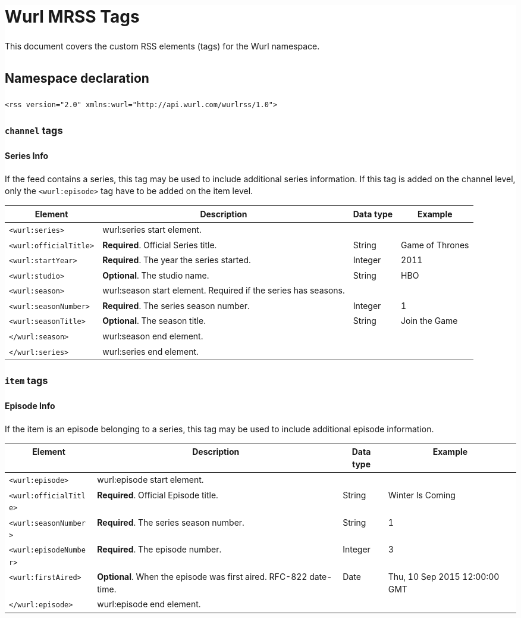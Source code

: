 # Wurl MRSS Tags

This document covers the custom RSS elements (tags) for the Wurl namespace.


## Namespace declaration

```
<rss version="2.0" xmlns:wurl="http://api.wurl.com/wurlrss/1.0">
```

### `channel` tags

#### Series Info

If the feed contains a series, this tag may be used to include additional series information. If this tag is added on the channel level, only the `<wurl:episode>` tag have to be added on the item level.

| Element                  | Description                                                                | Data type | Example
|--------------------------|----------------------------------------------------------------------------|------------|---------------------------------
| `<wurl:series>`          | wurl:series start element.                                                 |            |
| `<wurl:officialTitle>`   | **Required**. Official Series title.                                       | String     | Game of Thrones
| `<wurl:startYear>`       | **Required**. The year the series started.                                 | Integer    | 2011
| `<wurl:studio>`          | **Optional**. The studio name.                                             | String     | HBO
| `<wurl:season>`          | wurl:season start element. Required if the series has seasons.             |            |
| `<wurl:seasonNumber>`    | **Required**. The series season number.                                    | Integer    | 1
| `<wurl:seasonTitle>`     | **Optional**. The season title.                                            | String     | Join the Game
| `</wurl:season>`         | wurl:season end element.                                                   |            |
| `</wurl:series>`         | wurl:series end element.                                                   |            |


### `item` tags

#### Episode Info

If the item is an episode belonging to a series, this tag may be used to include additional episode information.

| Element                  | Description                                                                | Data type | Example
|--------------------------|----------------------------------------------------------------------------|------------|---------------------------------
| `<wurl:episode>`         | wurl:episode start element.                                                |            |
| `<wurl:officialTitle>`   | **Required**. Official Episode title.                                      | String     | Winter Is Coming
| `<wurl:seasonNumber>`    | **Required**. The series season number.                                    | String     | 1
| `<wurl:episodeNumber>`   | **Required**. The episode number.                                          | Integer    | 3
| `<wurl:firstAired>`      | **Optional**. When the episode was first aired. RFC-822 date-time.         | Date       | Thu, 10 Sep 2015 12:00:00 GMT
| `</wurl:episode>`        | wurl:episode end element.                                                  |            |

